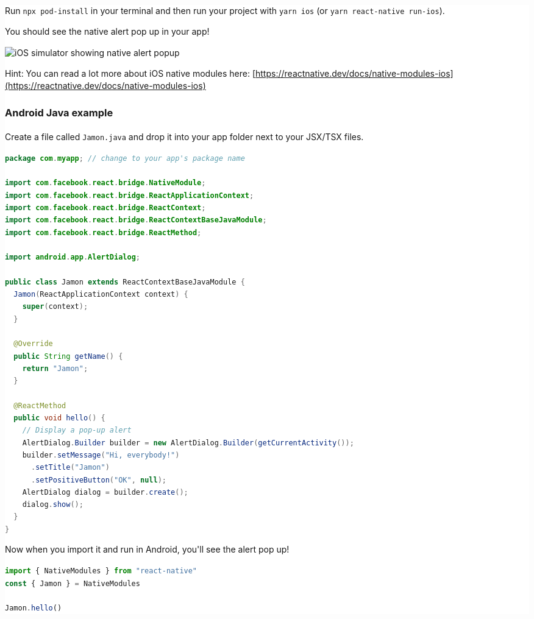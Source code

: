 Run `npx pod-install` in your terminal and then run your project with `yarn ios` (or `yarn react-native run-ios`).

You should see the native alert pop up in your app!

<img src="https://user-images.githubusercontent.com/1479215/143302440-aac06fbb-21ed-492a-85e3-eaee375740b3.png" width="200" alt="iOS simulator showing native alert popup" />

Hint: You can read a lot more about iOS native modules here: [https://reactnative.dev/docs/native-modules-ios](https://reactnative.dev/docs/native-modules-ios)

### Android Java example

Create a file called `Jamon.java` and drop it into your app folder next to your JSX/TSX files.

```java
package com.myapp; // change to your app's package name

import com.facebook.react.bridge.NativeModule;
import com.facebook.react.bridge.ReactApplicationContext;
import com.facebook.react.bridge.ReactContext;
import com.facebook.react.bridge.ReactContextBaseJavaModule;
import com.facebook.react.bridge.ReactMethod;

import android.app.AlertDialog;

public class Jamon extends ReactContextBaseJavaModule {
  Jamon(ReactApplicationContext context) {
    super(context);
  }

  @Override
  public String getName() {
    return "Jamon";
  }

  @ReactMethod
  public void hello() {
    // Display a pop-up alert
    AlertDialog.Builder builder = new AlertDialog.Builder(getCurrentActivity());
    builder.setMessage("Hi, everybody!")
      .setTitle("Jamon")
      .setPositiveButton("OK", null);
    AlertDialog dialog = builder.create();
    dialog.show();
  }
}
```

Now when you import it and run in Android, you'll see the alert pop up!

```jsx
import { NativeModules } from "react-native"
const { Jamon } = NativeModules

Jamon.hello()
```

